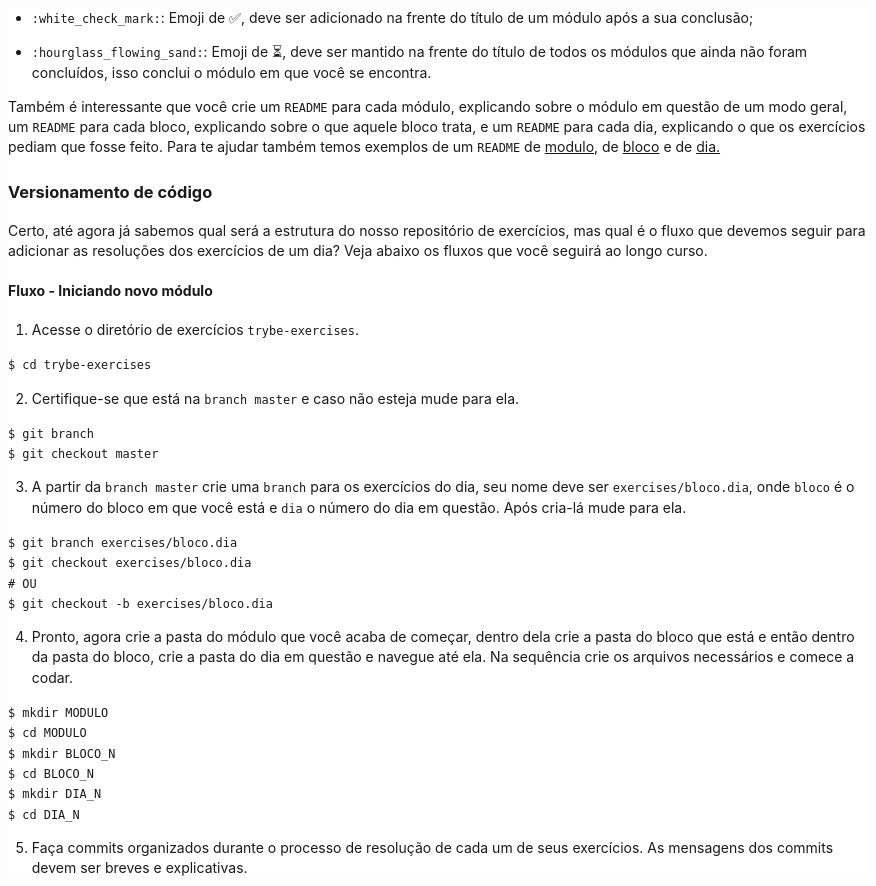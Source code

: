 * `:white_check_mark:`: Emoji de ✅, deve ser adicionado na frente do título de um módulo após a sua conclusão;

* `:hourglass_flowing_sand:`: Emoji de ⏳, deve ser mantido na frente do título de todos os módulos que ainda não foram concluídos, isso conclui o módulo em que você se encontra.

Também é interessante que você crie um `README` para cada módulo, explicando sobre o módulo em questão de um modo geral, um `README` para cada bloco, explicando sobre o que aquele bloco trata, e um `README` para cada dia, explicando o que os exercícios pediam que fosse feito. Para te ajudar também temos exemplos de um `README` de [modulo](/real-life-engineer/exercise-portfolio/exemplo_modulo.txt), de [bloco](/real-life-engineer/exercise-portfolio/exemplo_bloco.txt) e de [dia.](/real-life-engineer/exercise-portfolio/exemplo_dia.txt)

### Versionamento de código

Certo, até agora já sabemos qual será a estrutura do nosso repositório de exercícios, mas qual é o fluxo que devemos seguir para adicionar as resoluções dos exercícios de um dia? Veja abaixo os fluxos que você seguirá ao longo curso.

#### Fluxo - Iniciando novo módulo

1. Acesse o diretório de exercícios `trybe-exercises`.

```language-sh
$ cd trybe-exercises
```
2. Certifique-se que está na `branch master` e caso não esteja mude para ela.

```language-sh
$ git branch
$ git checkout master
```
3. A partir da `branch master` crie uma `branch` para os exercícios do dia, seu nome deve ser `exercises/bloco.dia`, onde `bloco` é o número do bloco em que você está e `dia` o número do dia em questão. Após cria-lá mude para ela.

```language-sh
$ git branch exercises/bloco.dia
$ git checkout exercises/bloco.dia
# OU
$ git checkout -b exercises/bloco.dia
```
4. Pronto, agora crie a pasta do módulo que você acaba de começar, dentro dela crie a pasta do bloco que está e então dentro da pasta do bloco, crie a pasta do dia em questão e navegue até ela. Na sequência crie os arquivos necessários e comece a codar.

```language-sh
$ mkdir MODULO
$ cd MODULO
$ mkdir BLOCO_N
$ cd BLOCO_N
$ mkdir DIA_N
$ cd DIA_N
```
5. Faça commits organizados durante o processo de resolução de cada um de seus exercícios. As mensagens dos commits devem ser breves e explicativas.
